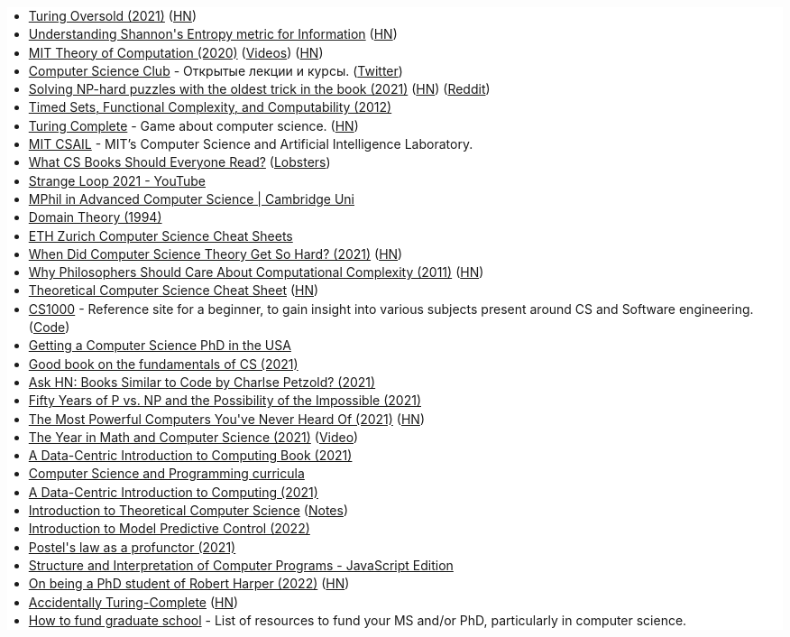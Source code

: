 - [Turing Oversold (2021)](https://people.idsia.ch//~juergen/turing-oversold.html) ([HN](https://news.ycombinator.com/item?id=28522761))
- [Understanding Shannon's Entropy metric for Information](https://arxiv.org/abs/1405.2061) ([HN](https://news.ycombinator.com/item?id=28785902))
- [MIT Theory of Computation (2020)](https://ocw.mit.edu/courses/mathematics/18-404j-theory-of-computation-fall-2020/) ([Videos](https://www.youtube.com/playlist?list=PLUl4u3cNGP60_JNv2MmK3wkOt9syvfQWY)) ([HN](https://news.ycombinator.com/item?id=28807222))
- [Computer Science Club](https://compsciclub.ru/) - Открытые лекции и курсы. ([Twitter](https://twitter.com/spbcsclub))
- [Solving NP-hard puzzles with the oldest trick in the book (2021)](https://davidkoloski.me/blog/intelligent-brute-forcing/) ([HN](https://news.ycombinator.com/item?id=28845593)) ([Reddit](https://www.reddit.com/r/programming/comments/q7s7os/solving_nphard_puzzles_with_the_oldest_trick_in/))
- [Timed Sets, Functional Complexity, and Computability (2012)](https://www.sciencedirect.com/science/article/pii/S1571066112000394)
- [Turing Complete](https://turingcomplete.game/) - Game about computer science. ([HN](https://news.ycombinator.com/item?id=28903296))
- [MIT CSAIL](https://www.csail.mit.edu/) - MIT’s Computer Science and Artificial Intelligence Laboratory.
- [What CS Books Should Everyone Read?](https://cstheory.stackexchange.com/questions/3253/what-books-should-everyone-read) ([Lobsters](https://lobste.rs/s/9r8qpj/what_books_should_everyone_read))
- [Strange Loop 2021 - YouTube](https://www.youtube.com/playlist?list=PLcGKfGEEONaBjSfQaSiU9yQsjPxxDQyV8)
- [MPhil in Advanced Computer Science | Cambridge Uni](https://www.cst.cam.ac.uk/admissions/acs)
- [Domain Theory (1994)](https://www.cs.bham.ac.uk/~axj/pub/papers/handy1.pdf)
- [ETH Zurich Computer Science Cheat Sheets](https://github.com/flavioschneider/ethzcheatsheets)
- [When Did Computer Science Theory Get So Hard? (2021)](http://blog.computationalcomplexity.org/2021/11/when-did-computer-science-theory-get-so.html) ([HN](https://news.ycombinator.com/item?id=29223934))
- [Why Philosophers Should Care About Computational Complexity (2011)](https://arxiv.org/abs/1108.1791) ([HN](https://news.ycombinator.com/item?id=29242498))
- [Theoretical Computer Science Cheat Sheet](https://www.tug.org/texshowcase/cheat.pdf) ([HN](https://news.ycombinator.com/item?id=29347885))
- [CS1000](https://cs1000.vercel.app/) - Reference site for a beginner, to gain insight into various subjects present around CS and Software engineering. ([Code](https://github.com/tpkahlon/cs1000))
- [Getting a Computer Science PhD in the USA](https://parentheticallyspeaking.org/articles/us-cs-phd-faq/)
- [Good book on the fundamentals of CS (2021)](https://news.ycombinator.com/item?id=29498220)
- [Ask HN: Books Similar to Code by Charlse Petzold? (2021)](https://news.ycombinator.com/item?id=29522588)
- [Fifty Years of P vs. NP and the Possibility of the Impossible (2021)](https://cacm.acm.org/magazines/2022/1/257448-fifty-years-of-p-vs-np-and-the-possibility-of-the-impossible/fulltext)
- [The Most Powerful Computers You've Never Heard Of (2021)](https://www.youtube.com/watch?v=IgF3OX8nT0w) ([HN](https://news.ycombinator.com/item?id=29645610))
- [The Year in Math and Computer Science (2021)](https://www.quantamagazine.org/the-year-in-math-and-computer-science-20211223/) ([Video](https://www.youtube.com/watch?v=9uASADiYe_8&t=1s))
- [A Data-Centric Introduction to Computing Book (2021)](https://dcic-world.org/2021-08-21/index.html)
- [Computer Science and Programming curricula](https://github.com/P1xt/p1xt-guides)
- [A Data-Centric Introduction to Computing (2021)](https://dcic-world.org/)
- [Introduction to Theoretical Computer Science](https://introtcs.org/public/index.html) ([Notes](https://github.com/boazbk/tcs))
- [Introduction to Model Predictive Control (2022)](https://arnavdhamija.com/2022/01/08/intro-to-mpc/)
- [Postel's law as a profunctor (2021)](https://blog.ploeh.dk/2021/11/29/postels-law-as-a-profunctor/)
- [Structure and Interpretation of Computer Programs - JavaScript Edition](https://sourceacademy.org/sicpjs/index)
- [On being a PhD student of Robert Harper (2022)](https://www.cambridge.org/core/journals/journal-of-functional-programming/article/on-being-a-phd-student-of-robert-harper/B68BCF31384084D9FDCB17A7DF1DE7A0) ([HN](https://news.ycombinator.com/item?id=30103728))
- [Accidentally Turing-Complete](https://beza1e1.tuxen.de/articles/accidentally_turing_complete.html) ([HN](https://news.ycombinator.com/item?id=30189780))
- [How to fund graduate school](https://github.com/dhanus/graduate-fellowships) - List of resources to fund your MS and/or PhD, particularly in computer science.